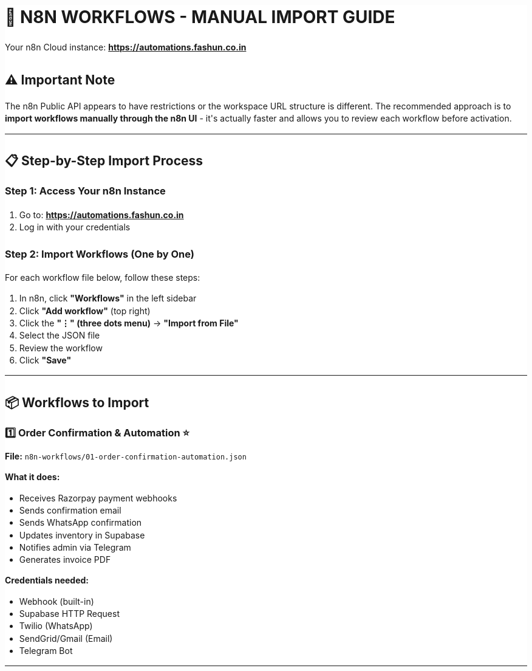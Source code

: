 # 🚀 N8N WORKFLOWS - MANUAL IMPORT GUIDE

Your n8n Cloud instance: **https://automations.fashun.co.in**

## ⚠️ Important Note

The n8n Public API appears to have restrictions or the workspace URL structure is different. The recommended approach is to **import workflows manually through the n8n UI** - it's actually faster and allows you to review each workflow before activation.

---

## 📋 Step-by-Step Import Process

### Step 1: Access Your n8n Instance
1. Go to: **https://automations.fashun.co.in**
2. Log in with your credentials

### Step 2: Import Workflows (One by One)

For each workflow file below, follow these steps:

1. In n8n, click **"Workflows"** in the left sidebar
2. Click **"Add workflow"** (top right)
3. Click the **"⋮" (three dots menu)** → **"Import from File"**
4. Select the JSON file
5. Review the workflow
6. Click **"Save"**

---

## 📦 Workflows to Import

### 1️⃣ Order Confirmation & Automation ⭐
**File:** `n8n-workflows/01-order-confirmation-automation.json`

**What it does:**
- Receives Razorpay payment webhooks
- Sends confirmation email
- Sends WhatsApp confirmation
- Updates inventory in Supabase
- Notifies admin via Telegram
- Generates invoice PDF

**Credentials needed:**
- Webhook (built-in)
- Supabase HTTP Request
- Twilio (WhatsApp)
- SendGrid/Gmail (Email)
- Telegram Bot

---